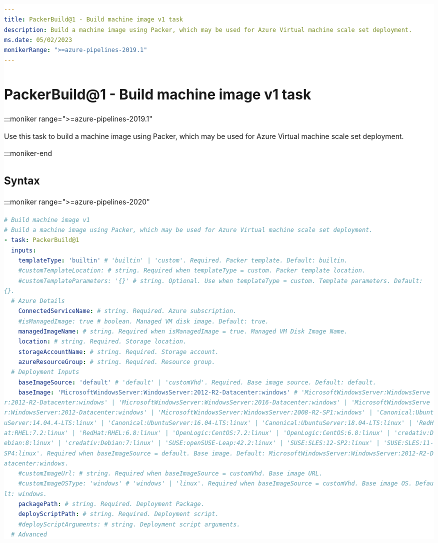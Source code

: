 ```yaml
---
title: PackerBuild@1 - Build machine image v1 task
description: Build a machine image using Packer, which may be used for Azure Virtual machine scale set deployment.
ms.date: 05/02/2023
monikerRange: ">=azure-pipelines-2019.1"
---
```


# PackerBuild@1 - Build machine image v1 task


:::moniker range=">=azure-pipelines-2019.1"


Use this task to build a machine image using Packer, which may be used for Azure Virtual machine scale set deployment.


:::moniker-end



## Syntax

:::moniker range=">=azure-pipelines-2020"

```yaml
# Build machine image v1
# Build a machine image using Packer, which may be used for Azure Virtual machine scale set deployment.
- task: PackerBuild@1
  inputs:
    templateType: 'builtin' # 'builtin' | 'custom'. Required. Packer template. Default: builtin.
    #customTemplateLocation: # string. Required when templateType = custom. Packer template location. 
    #customTemplateParameters: '{}' # string. Optional. Use when templateType = custom. Template parameters. Default: {}.
  # Azure Details
    ConnectedServiceName: # string. Required. Azure subscription. 
    #isManagedImage: true # boolean. Managed VM disk image. Default: true.
    managedImageName: # string. Required when isManagedImage = true. Managed VM Disk Image Name. 
    location: # string. Required. Storage location. 
    storageAccountName: # string. Required. Storage account. 
    azureResourceGroup: # string. Required. Resource group. 
  # Deployment Inputs
    baseImageSource: 'default' # 'default' | 'customVhd'. Required. Base image source. Default: default.
    baseImage: 'MicrosoftWindowsServer:WindowsServer:2012-R2-Datacenter:windows' # 'MicrosoftWindowsServer:WindowsServer:2012-R2-Datacenter:windows' | 'MicrosoftWindowsServer:WindowsServer:2016-Datacenter:windows' | 'MicrosoftWindowsServer:WindowsServer:2012-Datacenter:windows' | 'MicrosoftWindowsServer:WindowsServer:2008-R2-SP1:windows' | 'Canonical:UbuntuServer:14.04.4-LTS:linux' | 'Canonical:UbuntuServer:16.04-LTS:linux' | 'Canonical:UbuntuServer:18.04-LTS:linux' | 'RedHat:RHEL:7.2:linux' | 'RedHat:RHEL:6.8:linux' | 'OpenLogic:CentOS:7.2:linux' | 'OpenLogic:CentOS:6.8:linux' | 'credativ:Debian:8:linux' | 'credativ:Debian:7:linux' | 'SUSE:openSUSE-Leap:42.2:linux' | 'SUSE:SLES:12-SP2:linux' | 'SUSE:SLES:11-SP4:linux'. Required when baseImageSource = default. Base image. Default: MicrosoftWindowsServer:WindowsServer:2012-R2-Datacenter:windows.
    #customImageUrl: # string. Required when baseImageSource = customVhd. Base image URL. 
    #customImageOSType: 'windows' # 'windows' | 'linux'. Required when baseImageSource = customVhd. Base image OS. Default: windows.
    packagePath: # string. Required. Deployment Package. 
    deployScriptPath: # string. Required. Deployment script. 
    #deployScriptArguments: # string. Deployment script arguments. 
  # Advanced
```